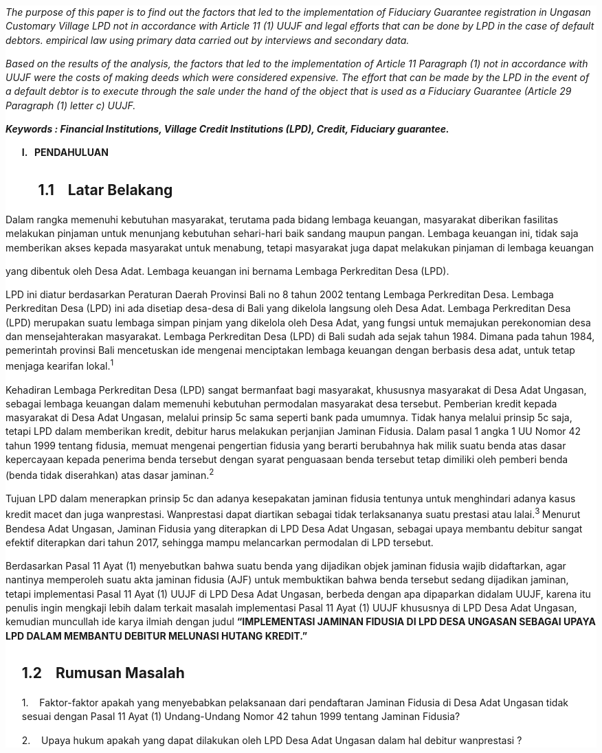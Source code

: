 <p><span class="font6" style="font-style:italic;">The purpose of this paper is to find out the factors that led to the implementation of Fiduciary Guarantee registration in Ungasan Customary Village LPD not in accordance with Article 11 (1) UUJF and legal efforts that can be done by LPD in the case of default debtors. empirical law using primary data carried out by interviews and secondary data.</span></p>
<p><span class="font6" style="font-style:italic;">Based on the results of the analysis, the factors that led to the implementation of Article 11 Paragraph (1) not in accordance with UUJF were the costs of making deeds which were considered expensive. The effort that can be made by the LPD in the event of a default debtor is to execute through the sale under the hand of the object that is used as a Fiduciary Guarantee (Article 29 Paragraph (1) letter c) UUJF.</span></p>
<p><span class="font6" style="font-weight:bold;font-style:italic;">Keywords : Financial Institutions, Village Credit Institutions (LPD), Credit, Fiduciary guarantee.</span></p>
<ul style="list-style:none;"><li>
<p><span class="font6" style="font-weight:bold;">I. &nbsp;&nbsp;PENDAHULUAN</span></p>
<ul style="list-style:none;">
<li>
<h2><a name="bookmark6"></a><span class="font6" style="font-weight:bold;"><a name="bookmark7"></a>1.1 &nbsp;&nbsp;&nbsp;Latar Belakang</span></h2></li></ul></li></ul>
<p><span class="font6">Dalam rangka memenuhi kebutuhan masyarakat, terutama pada bidang lembaga keuangan, masyarakat diberikan fasilitas melakukan pinjaman untuk menunjang kebutuhan sehari-hari baik sandang maupun pangan. Lembaga keuangan ini, tidak saja memberikan akses kepada masyarakat untuk menabung, tetapi masyarakat juga dapat melakukan pinjaman di lembaga keuangan</span></p>
<p><span class="font6">yang dibentuk oleh Desa Adat. Lembaga keuangan ini bernama Lembaga Perkreditan Desa (LPD).</span></p>
<p><span class="font6">LPD ini diatur berdasarkan Peraturan Daerah Provinsi Bali no 8 tahun 2002 tentang Lembaga Perkreditan Desa. Lembaga Perkreditan Desa (LPD) ini ada disetiap desa-desa di Bali yang dikelola langsung oleh Desa Adat. Lembaga Perkreditan Desa (LPD) merupakan suatu lembaga simpan pinjam yang dikelola oleh Desa Adat, yang fungsi untuk memajukan perekonomian desa dan mensejahterakan masyarakat. Lembaga Perkreditan Desa (LPD) di Bali sudah ada sejak tahun 1984. Dimana pada tahun 1984, pemerintah provinsi Bali mencetuskan ide mengenai menciptakan lembaga keuangan dengan berbasis desa adat, untuk tetap menjaga kearifan lokal.<sup>1</sup></span></p>
<p><span class="font6">Kehadiran Lembaga Perkreditan Desa (LPD) sangat bermanfaat bagi masyarakat, khususnya masyarakat di Desa Adat Ungasan, sebagai lembaga keuangan dalam memenuhi kebutuhan permodalan masyarakat desa tersebut. Pemberian kredit kepada masyarakat di Desa Adat Ungasan, melalui prinsip 5c sama seperti bank pada umumnya. Tidak hanya melalui prinsip 5c saja, tetapi LPD dalam memberikan kredit, debitur harus melakukan perjanjian Jaminan Fidusia. Dalam pasal 1 angka 1 UU Nomor 42 tahun 1999 tentang fidusia, memuat mengenai pengertian fidusia yang berarti berubahnya hak milik suatu benda atas dasar kepercayaan kepada penerima benda tersebut dengan syarat penguasaan benda tersebut tetap dimiliki oleh pemberi benda (benda tidak diserahkan) atas dasar jaminan.<sup>2</sup></span></p>
<p><span class="font6">Tujuan LPD dalam menerapkan prinsip 5c dan adanya kesepakatan jaminan fidusia tentunya untuk menghindari adanya kasus kredit macet dan juga wanprestasi. Wanprestasi dapat diartikan sebagai tidak terlaksananya suatu prestasi atau lalai.<sup>3 </sup>Menurut Bendesa Adat Ungasan, Jaminan Fidusia yang diterapkan di LPD Desa Adat Ungasan, sebagai upaya membantu debitur sangat efektif diterapkan dari tahun 2017, sehingga mampu melancarkan permodalan di LPD tersebut.</span></p>
<p><span class="font6">Berdasarkan Pasal 11 Ayat (1) menyebutkan bahwa suatu benda yang dijadikan objek jaminan fidusia wajib didaftarkan, agar nantinya memperoleh suatu akta jaminan fidusia (AJF) untuk membuktikan bahwa benda tersebut sedang dijadikan jaminan, tetapi implementasi Pasal 11 Ayat (1) UUJF di LPD Desa Adat Ungasan, berbeda dengan apa dipaparkan didalam UUJF, karena itu penulis ingin mengkaji lebih dalam terkait masalah implementasi Pasal 11 Ayat (1) UUJF khususnya di LPD Desa Adat Ungasan, kemudian muncullah ide karya ilmiah dengan judul </span><span class="font6" style="font-weight:bold;">“IMPLEMENTASI JAMINAN FIDUSIA DI LPD DESA UNGASAN SEBAGAI UPAYA LPD DALAM MEMBANTU DEBITUR MELUNASI HUTANG KREDIT.”</span></p>
<ul style="list-style:none;"><li>
<h2><a name="bookmark8"></a><span class="font6" style="font-weight:bold;"><a name="bookmark9"></a>1.2 &nbsp;&nbsp;&nbsp;Rumusan Masalah</span></h2></li></ul>
<ul style="list-style:none;"><li>
<p><span class="font6">1. &nbsp;&nbsp;&nbsp;Faktor-faktor apakah yang menyebabkan pelaksanaan dari pendaftaran Jaminan Fidusia di Desa Adat Ungasan tidak sesuai dengan Pasal 11 Ayat (1) Undang-Undang Nomor 42 tahun 1999 tentang Jaminan Fidusia?</span></p></li>
<li>
<p><span class="font6">2. &nbsp;&nbsp;&nbsp;Upaya hukum apakah yang dapat dilakukan oleh LPD Desa Adat Ungasan dalam hal debitur wanprestasi ?</span></p></li></ul>
<ul style="list-style:none;"><li>
